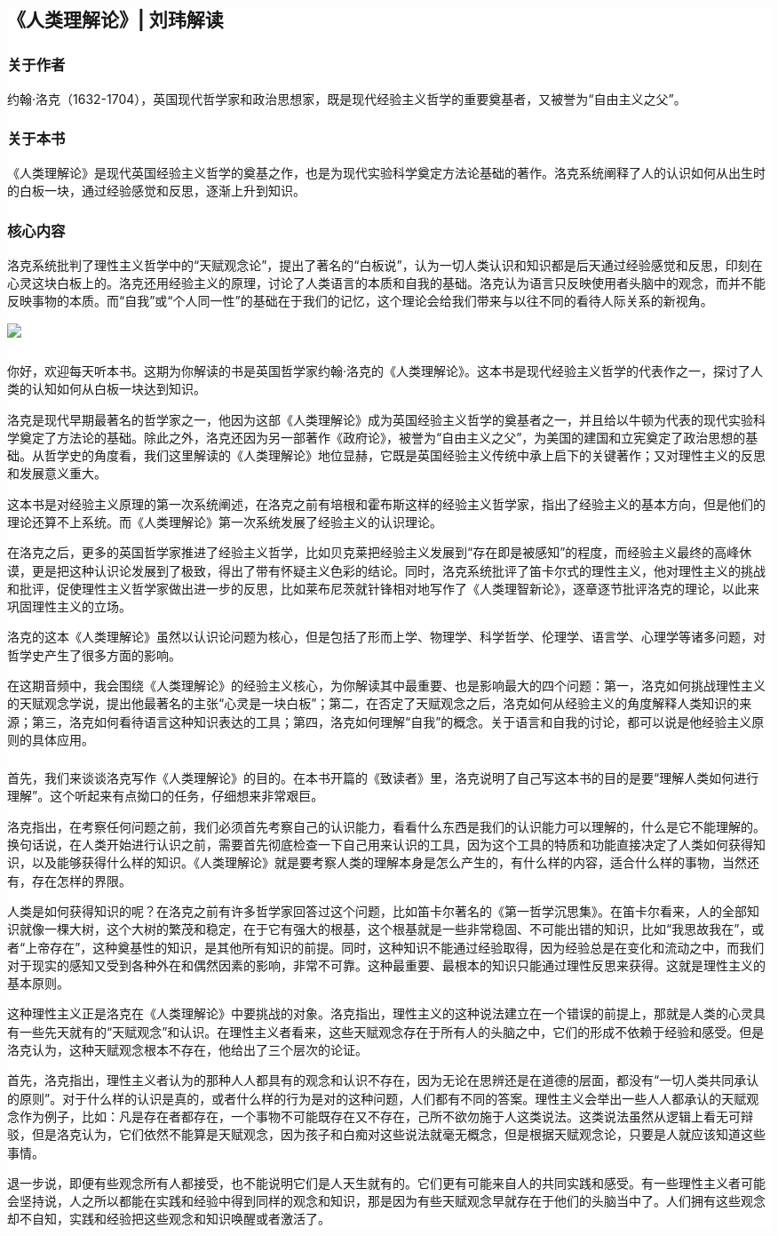 ## 《人类理解论》| 刘玮解读

### 关于作者

约翰·洛克（1632-1704），英国现代哲学家和政治思想家，既是现代经验主义哲学的重要奠基者，又被誉为“自由主义之父”。

### 关于本书

《人类理解论》是现代英国经验主义哲学的奠基之作，也是为现代实验科学奠定方法论基础的著作。洛克系统阐释了人的认识如何从出生时的白板一块，通过经验感觉和反思，逐渐上升到知识。

### 核心内容

洛克系统批判了理性主义哲学中的“天赋观念论”，提出了著名的“白板说”，认为一切人类认识和知识都是后天通过经验感觉和反思，印刻在心灵这块白板上的。洛克还用经验主义的原理，讨论了人类语言的本质和自我的基础。洛克认为语言只反映使用者头脑中的观念，而并不能反映事物的本质。而“自我”或“个人同一性”的基础在于我们的记忆，这个理论会给我们带来与以往不同的看待人际关系的新视角。

<img  src="https://piccdn3.umiwi.com/img/201810/16/201810161056595542427616.jpg" width="0"/>

###  



你好，欢迎每天听本书。这期为你解读的书是英国哲学家约翰·洛克的《人类理解论》。这本书是现代经验主义哲学的代表作之一，探讨了人类的认知如何从白板一块达到知识。

洛克是现代早期最著名的哲学家之一，他因为这部《人类理解论》成为英国经验主义哲学的奠基者之一，并且给以牛顿为代表的现代实验科学奠定了方法论的基础。除此之外，洛克还因为另一部著作《政府论》，被誉为“自由主义之父”，为美国的建国和立宪奠定了政治思想的基础。从哲学史的角度看，我们这里解读的《人类理解论》地位显赫，它既是英国经验主义传统中承上启下的关键著作；又对理性主义的反思和发展意义重大。

这本书是对经验主义原理的第一次系统阐述，在洛克之前有培根和霍布斯这样的经验主义哲学家，指出了经验主义的基本方向，但是他们的理论还算不上系统。而《人类理解论》第一次系统发展了经验主义的认识理论。

在洛克之后，更多的英国哲学家推进了经验主义哲学，比如贝克莱把经验主义发展到“存在即是被感知”的程度，而经验主义最终的高峰休谟，更是把这种认识论发展到了极致，得出了带有怀疑主义色彩的结论。同时，洛克系统批评了笛卡尔式的理性主义，他对理性主义的挑战和批评，促使理性主义哲学家做出进一步的反思，比如莱布尼茨就针锋相对地写作了《人类理智新论》，逐章逐节批评洛克的理论，以此来巩固理性主义的立场。

洛克的这本《人类理解论》虽然以认识论问题为核心，但是包括了形而上学、物理学、科学哲学、伦理学、语言学、心理学等诸多问题，对哲学史产生了很多方面的影响。

在这期音频中，我会围绕《人类理解论》的经验主义核心，为你解读其中最重要、也是影响最大的四个问题：第一，洛克如何挑战理性主义的天赋观念学说，提出他最著名的主张“心灵是一块白板”；第二，在否定了天赋观念之后，洛克如何从经验主义的角度解释人类知识的来源；第三，洛克如何看待语言这种知识表达的工具；第四，洛克如何理解“自我”的概念。关于语言和自我的讨论，都可以说是他经验主义原则的具体应用。

###  



首先，我们来谈谈洛克写作《人类理解论》的目的。在本书开篇的《致读者》里，洛克说明了自己写这本书的目的是要“理解人类如何进行理解”。这个听起来有点拗口的任务，仔细想来非常艰巨。

洛克指出，在考察任何问题之前，我们必须首先考察自己的认识能力，看看什么东西是我们的认识能力可以理解的，什么是它不能理解的。换句话说，在人类开始进行认识之前，需要首先彻底检查一下自己用来认识的工具，因为这个工具的特质和功能直接决定了人类如何获得知识，以及能够获得什么样的知识。《人类理解论》就是要考察人类的理解本身是怎么产生的，有什么样的内容，适合什么样的事物，当然还有，存在怎样的界限。

人类是如何获得知识的呢？在洛克之前有许多哲学家回答过这个问题，比如笛卡尔著名的《第一哲学沉思集》。在笛卡尔看来，人的全部知识就像一棵大树，这个大树的繁茂和稳定，在于它有强大的根基，这个根基就是一些非常稳固、不可能出错的知识，比如“我思故我在”，或者“上帝存在”，这种奠基性的知识，是其他所有知识的前提。同时，这种知识不能通过经验取得，因为经验总是在变化和流动之中，而我们对于现实的感知又受到各种外在和偶然因素的影响，非常不可靠。这种最重要、最根本的知识只能通过理性反思来获得。这就是理性主义的基本原则。

这种理性主义正是洛克在《人类理解论》中要挑战的对象。洛克指出，理性主义的这种说法建立在一个错误的前提上，那就是人类的心灵具有一些先天就有的“天赋观念”和认识。在理性主义者看来，这些天赋观念存在于所有人的头脑之中，它们的形成不依赖于经验和感受。但是洛克认为，这种天赋观念根本不存在，他给出了三个层次的论证。

首先，洛克指出，理性主义者认为的那种人人都具有的观念和认识不存在，因为无论在思辨还是在道德的层面，都没有“一切人类共同承认的原则”。对于什么样的认识是真的，或者什么样的行为是对的这种问题，人们都有不同的答案。理性主义会举出一些人人都承认的天赋观念作为例子，比如：凡是存在者都存在，一个事物不可能既存在又不存在，己所不欲勿施于人这类说法。这类说法虽然从逻辑上看无可辩驳，但是洛克认为，它们依然不能算是天赋观念，因为孩子和白痴对这些说法就毫无概念，但是根据天赋观念论，只要是人就应该知道这些事情。

退一步说，即便有些观念所有人都接受，也不能说明它们是人天生就有的。它们更有可能来自人的共同实践和感受。有一些理性主义者可能会坚持说，人之所以都能在实践和经验中得到同样的观念和知识，那是因为有些天赋观念早就存在于他们的头脑当中了。人们拥有这些观念却不自知，实践和经验把这些观念和知识唤醒或者激活了。
